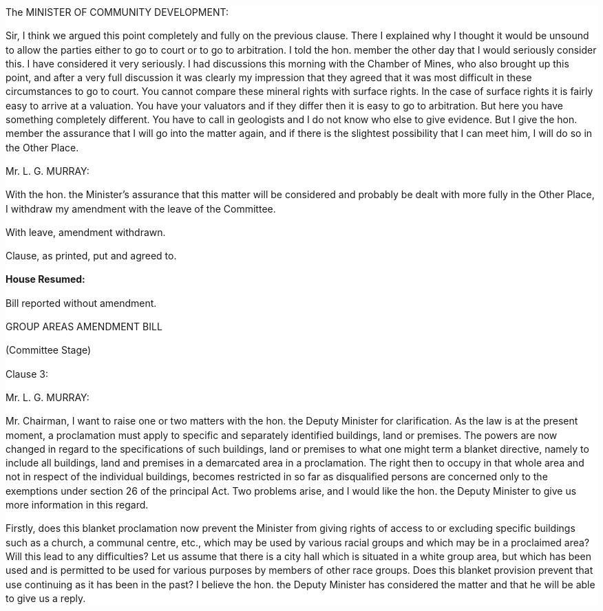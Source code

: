 </speech>

<speech by="#minister_of_community_development">

<from>The <person refersTo="hansard_za">MINISTER OF COMMUNITY DEVELOPMENT</person>:</from>

<p>Sir, I think we argued this point completely and fully on the previous clause. There I explained why I thought it would be unsound to allow the parties either to go to court or to go to arbitration. I told the hon. member the other day that I would seriously consider this. I have considered it very seriously. I had discussions this morning with the Chamber of Mines, who also brought up this point, and after a very full discussion it was clearly my impression that they agreed that it was most difficult in these circumstances to go to court. You cannot compare these mineral rights with surface rights. In the case of surface rights it is fairly easy to arrive at a valuation. You have your valuators and if they differ then it is easy to go to arbitration. But here you have something completely different. You have to call in geologists and I do not know who else to give evidence. But I give the hon. member the assurance that I will go into the matter again, and if there is the slightest possibility that I can meet him, I will do so in the Other Place.</p>

</speech>

<speech by="#murray">

<from>Mr. <person refersTo="hansard_za">L. G. MURRAY</person>:</from>

<p>With the hon. the Minister’s assurance that this matter will be considered and probably be dealt with more fully in the Other Place, I withdraw my amendment with the leave of the Committee.</p>

<p>With leave, amendment withdrawn.</p>

<p>Clause, as printed, put and agreed to.</p>

<p><b>House Resumed:</b></p>

<p>Bill reported without amendment.</p>

</speech>

</debateSection>

<debateSection name="#group_areas_amendment_bill">

<heading>GROUP AREAS AMENDMENT BILL</heading>

<summary>(Committee Stage)</summary>

<p>Clause 3:</p>

<speech by="#murray">

<from>Mr. <person refersTo="hansard_za">L. G. MURRAY</person>:</from>

<p>Mr. Chairman, I want to raise one or two matters with the hon. the Deputy Minister for clarification. As the law is at the present moment, a proclamation must apply to specific and separately identified buildings, land or premises. The powers are now changed in regard to the specifications of such buildings, land or premises to what one might term a blanket directive, namely to include all buildings, land and premises in a demarcated area in a proclamation. The right then to occupy in that whole area and not in respect of the individual buildings, becomes restricted in so far as disqualified persons are concerned only to the exemptions under section 26 of the principal Act. Two problems arise, and I would like the hon. the Deputy Minister to give us more information in this regard.</p>

<p>Firstly, does this blanket proclamation now prevent the Minister from giving rights of access to or excluding specific buildings such as a church, a communal centre, etc., which may be used by various racial groups and which may be in a proclaimed area? Will this lead to any difficulties? Let us assume that there is a city hall which is situated in a white group area, but which has been used and is permitted to be used for various purposes by members of other race groups. Does this blanket provision prevent that use continuing as it has been in the past? I believe the hon. the Deputy Minister has considered the matter and that he will be able to give us a reply.</p>
